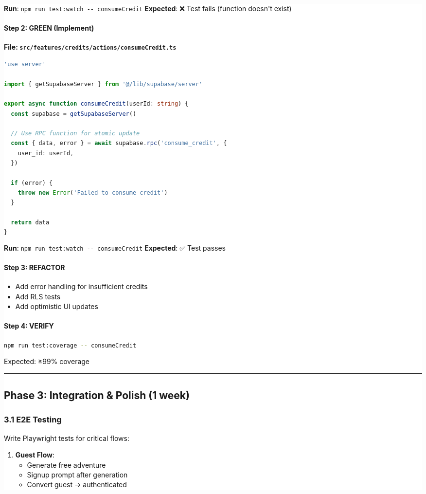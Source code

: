 **Run**: `npm run test:watch -- consumeCredit`
**Expected**: ❌ Test fails (function doesn't exist)

#### Step 2: GREEN (Implement)

**File: `src/features/credits/actions/consumeCredit.ts`**

```typescript
'use server'

import { getSupabaseServer } from '@/lib/supabase/server'

export async function consumeCredit(userId: string) {
  const supabase = getSupabaseServer()

  // Use RPC function for atomic update
  const { data, error } = await supabase.rpc('consume_credit', {
    user_id: userId,
  })

  if (error) {
    throw new Error('Failed to consume credit')
  }

  return data
}
```

**Run**: `npm run test:watch -- consumeCredit`
**Expected**: ✅ Test passes

#### Step 3: REFACTOR

- Add error handling for insufficient credits
- Add RLS tests
- Add optimistic UI updates

#### Step 4: VERIFY

```bash
npm run test:coverage -- consumeCredit
```

Expected: ≥99% coverage

---

## Phase 3: Integration & Polish (1 week)

### 3.1 E2E Testing

Write Playwright tests for critical flows:

1. **Guest Flow**:
   - Generate free adventure
   - Signup prompt after generation
   - Convert guest → authenticated
